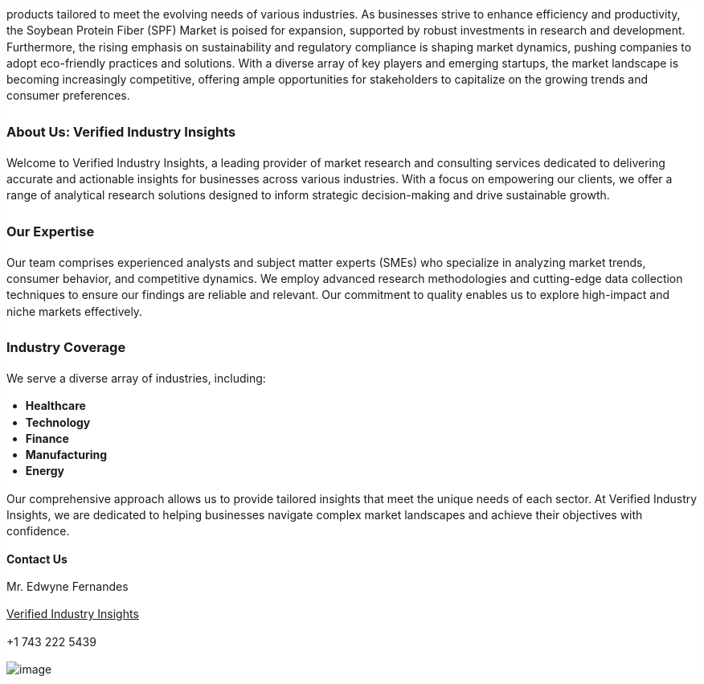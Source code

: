 products tailored to meet the evolving needs of various industries. As businesses strive to enhance efficiency and productivity, the Soybean Protein Fiber (SPF) Market is poised for expansion, supported by robust investments in research and development. Furthermore, the rising emphasis on sustainability and regulatory compliance is shaping market dynamics, pushing companies to adopt eco-friendly practices and solutions. With a diverse array of key players and emerging startups, the market landscape is becoming increasingly competitive, offering ample opportunities for stakeholders to capitalize on the growing trends and consumer preferences.</p><h3>About Us: Verified Industry Insights</h3><p>Welcome to Verified Industry Insights, a leading provider of market research and consulting services dedicated to delivering accurate and actionable insights for businesses across various industries. With a focus on empowering our clients, we offer a range of analytical research solutions designed to inform strategic decision-making and drive sustainable growth.</p><h3>Our Expertise</h3><p>Our team comprises experienced analysts and subject matter experts (SMEs) who specialize in analyzing market trends, consumer behavior, and competitive dynamics. We employ advanced research methodologies and cutting-edge data collection techniques to ensure our findings are reliable and relevant. Our commitment to quality enables us to explore high-impact and niche markets effectively.</p><h3>Industry Coverage</h3><p>We serve a diverse array of industries, including:</p><ul><li><strong>Healthcare</strong></li><li><strong>Technology</strong></li><li><strong>Finance</strong></li><li><strong>Manufacturing</strong></li><li><strong>Energy</strong></li></ul><p>Our comprehensive approach allows us to provide tailored insights that meet the unique needs of each sector. At Verified Industry Insights, we are dedicated to helping businesses navigate complex market landscapes and achieve their objectives with confidence.</p><p><strong>Contact Us</strong></p><p>Mr. Edwyne Fernandes</p><p><a href="https://www.verifiedindustryinsights.com/">Verified Industry Insights</a></p><p>+1 743 222 5439</p>
![image](https://github.com/user-attachments/assets/2e4ec5da-bf17-49bf-beda-5ba4901f3971)

